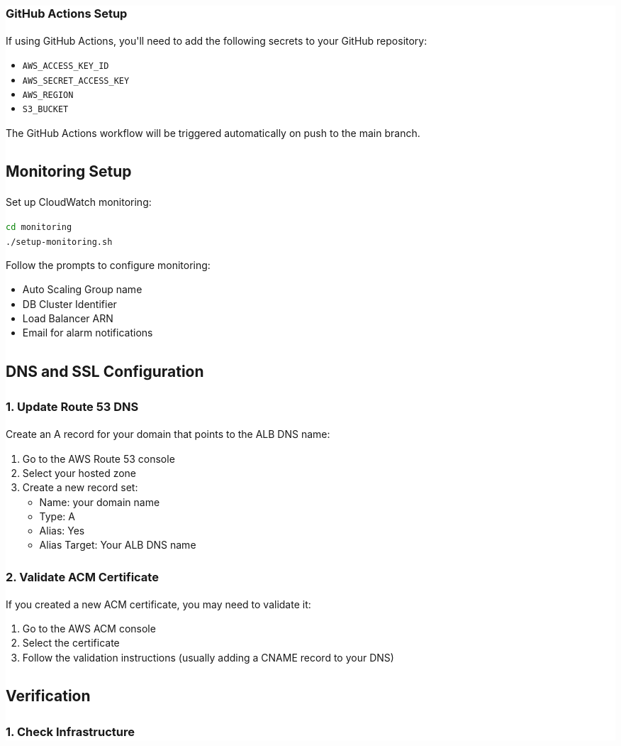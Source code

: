 ### GitHub Actions Setup

If using GitHub Actions, you'll need to add the following secrets to your GitHub repository:

- `AWS_ACCESS_KEY_ID`
- `AWS_SECRET_ACCESS_KEY`
- `AWS_REGION`
- `S3_BUCKET`

The GitHub Actions workflow will be triggered automatically on push to the main branch.

## Monitoring Setup

Set up CloudWatch monitoring:

```bash
cd monitoring
./setup-monitoring.sh
```

Follow the prompts to configure monitoring:

- Auto Scaling Group name
- DB Cluster Identifier
- Load Balancer ARN
- Email for alarm notifications

## DNS and SSL Configuration

### 1. Update Route 53 DNS

Create an A record for your domain that points to the ALB DNS name:

1. Go to the AWS Route 53 console
2. Select your hosted zone
3. Create a new record set:
   - Name: your domain name
   - Type: A
   - Alias: Yes
   - Alias Target: Your ALB DNS name

### 2. Validate ACM Certificate

If you created a new ACM certificate, you may need to validate it:

1. Go to the AWS ACM console
2. Select the certificate
3. Follow the validation instructions (usually adding a CNAME record to your DNS)

## Verification

### 1. Check Infrastructure
